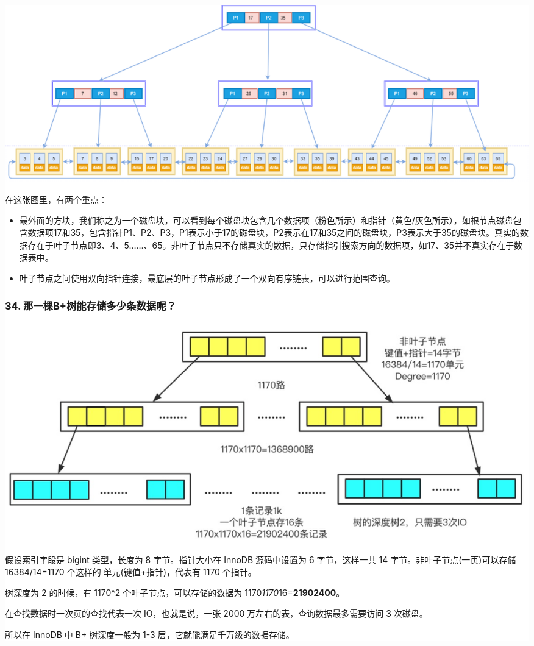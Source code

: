 ![png](images/2-B+树索引.png)

在这张图里，有两个重点：

- 最外面的方块，我们称之为一个磁盘块，可以看到每个磁盘块包含几个数据项（粉色所示）和指针（黄色/灰色所示），如根节点磁盘包含数据项17和35，包含指针P1、P2、P3，P1表示小于17的磁盘块，P2表示在17和35之间的磁盘块，P3表示大于35的磁盘块。真实的数据存在于叶子节点即3、4、5……、65。非叶子节点只不存储真实的数据，只存储指引搜索方向的数据项，如17、35并不真实存在于数据表中。

- 叶子节点之间使用双向指针连接，最底层的叶子节点形成了一个双向有序链表，可以进行范围查询。

### 34. 那一棵B+树能存储多少条数据呢？

![png](images/2-B+树存储数据条数.png)

假设索引字段是 bigint 类型，长度为 8 字节。指针大小在 InnoDB 源码中设置为 6 字节，这样一共 14 字节。非叶子节点(一页)可以存储 16384/14=1170 个这样的 单元(键值+指针)，代表有 1170 个指针。

树深度为 2 的时候，有 1170^2 个叶子节点，可以存储的数据为 1170*1170*16=**21902400**。

在查找数据时一次页的查找代表一次 IO，也就是说，一张 2000 万左右的表，查询数据最多需要访问 3 次磁盘。

所以在 InnoDB 中 B+ 树深度一般为 1-3 层，它就能满足千万级的数据存储。
